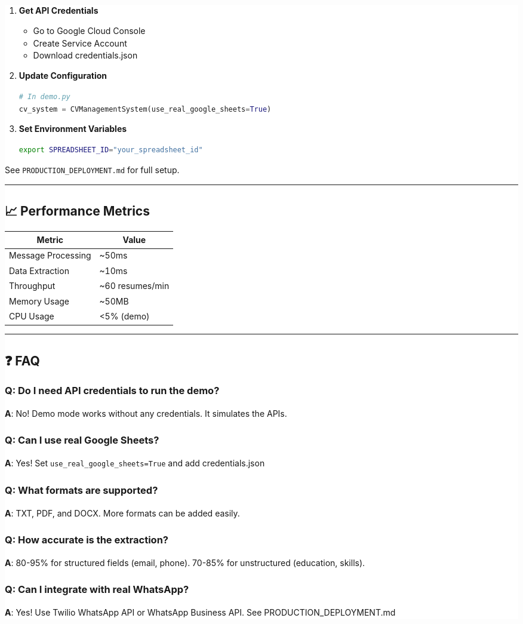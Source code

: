 1. **Get API Credentials**
   - Go to Google Cloud Console
   - Create Service Account
   - Download credentials.json

2. **Update Configuration**
   ```python
   # In demo.py
   cv_system = CVManagementSystem(use_real_google_sheets=True)
   ```

3. **Set Environment Variables**
   ```bash
   export SPREADSHEET_ID="your_spreadsheet_id"
   ```

See `PRODUCTION_DEPLOYMENT.md` for full setup.

---

## 📈 Performance Metrics

| Metric | Value |
|--------|-------|
| Message Processing | ~50ms |
| Data Extraction | ~10ms |
| Throughput | ~60 resumes/min |
| Memory Usage | ~50MB |
| CPU Usage | <5% (demo) |

---

## ❓ FAQ

### Q: Do I need API credentials to run the demo?
**A**: No! Demo mode works without any credentials. It simulates the APIs.

### Q: Can I use real Google Sheets?
**A**: Yes! Set `use_real_google_sheets=True` and add credentials.json

### Q: What formats are supported?
**A**: TXT, PDF, and DOCX. More formats can be added easily.

### Q: How accurate is the extraction?
**A**: 80-95% for structured fields (email, phone). 70-85% for unstructured (education, skills).

### Q: Can I integrate with real WhatsApp?
**A**: Yes! Use Twilio WhatsApp API or WhatsApp Business API. See PRODUCTION_DEPLOYMENT.md

